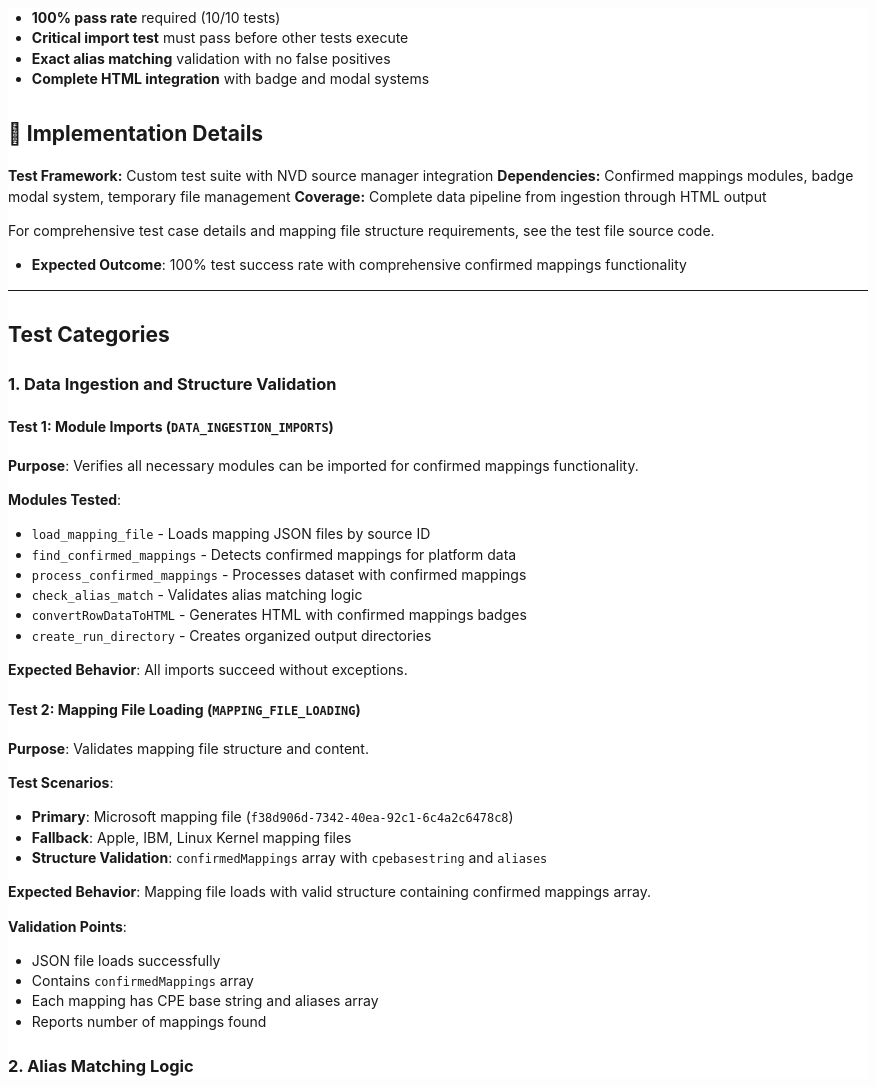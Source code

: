- **100% pass rate** required (10/10 tests)
- **Critical import test** must pass before other tests execute
- **Exact alias matching** validation with no false positives
- **Complete HTML integration** with badge and modal systems

## **🔧 Implementation Details**

**Test Framework:** Custom test suite with NVD source manager integration
**Dependencies:** Confirmed mappings modules, badge modal system, temporary file management
**Coverage:** Complete data pipeline from ingestion through HTML output

For comprehensive test case details and mapping file structure requirements, see the test file source code.
- **Expected Outcome**: 100% test success rate with comprehensive confirmed mappings functionality

---

## Test Categories

### 1. Data Ingestion and Structure Validation

#### Test 1: Module Imports (`DATA_INGESTION_IMPORTS`)

**Purpose**: Verifies all necessary modules can be imported for confirmed mappings functionality.

**Modules Tested**:
- `load_mapping_file` - Loads mapping JSON files by source ID
- `find_confirmed_mappings` - Detects confirmed mappings for platform data
- `process_confirmed_mappings` - Processes dataset with confirmed mappings
- `check_alias_match` - Validates alias matching logic
- `convertRowDataToHTML` - Generates HTML with confirmed mappings badges
- `create_run_directory` - Creates organized output directories

**Expected Behavior**: All imports succeed without exceptions.

#### Test 2: Mapping File Loading (`MAPPING_FILE_LOADING`)

**Purpose**: Validates mapping file structure and content.

**Test Scenarios**:
- **Primary**: Microsoft mapping file (`f38d906d-7342-40ea-92c1-6c4a2c6478c8`)
- **Fallback**: Apple, IBM, Linux Kernel mapping files
- **Structure Validation**: `confirmedMappings` array with `cpebasestring` and `aliases`

**Expected Behavior**: Mapping file loads with valid structure containing confirmed mappings array.

**Validation Points**:
- JSON file loads successfully
- Contains `confirmedMappings` array
- Each mapping has CPE base string and aliases array
- Reports number of mappings found

### 2. Alias Matching Logic
